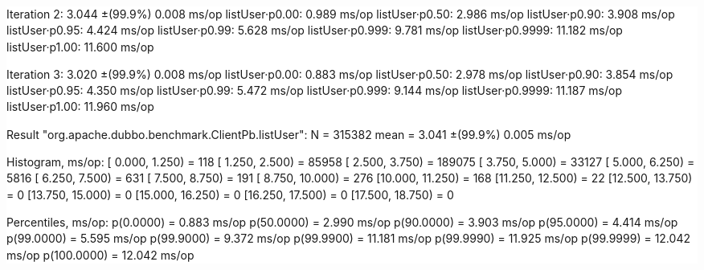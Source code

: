Iteration   2: 3.044 ±(99.9%) 0.008 ms/op
                 listUser·p0.00:   0.989 ms/op
                 listUser·p0.50:   2.986 ms/op
                 listUser·p0.90:   3.908 ms/op
                 listUser·p0.95:   4.424 ms/op
                 listUser·p0.99:   5.628 ms/op
                 listUser·p0.999:  9.781 ms/op
                 listUser·p0.9999: 11.182 ms/op
                 listUser·p1.00:   11.600 ms/op

Iteration   3: 3.020 ±(99.9%) 0.008 ms/op
                 listUser·p0.00:   0.883 ms/op
                 listUser·p0.50:   2.978 ms/op
                 listUser·p0.90:   3.854 ms/op
                 listUser·p0.95:   4.350 ms/op
                 listUser·p0.99:   5.472 ms/op
                 listUser·p0.999:  9.144 ms/op
                 listUser·p0.9999: 11.187 ms/op
                 listUser·p1.00:   11.960 ms/op



Result "org.apache.dubbo.benchmark.ClientPb.listUser":
  N = 315382
  mean =      3.041 ±(99.9%) 0.005 ms/op

  Histogram, ms/op:
    [ 0.000,  1.250) = 118 
    [ 1.250,  2.500) = 85958 
    [ 2.500,  3.750) = 189075 
    [ 3.750,  5.000) = 33127 
    [ 5.000,  6.250) = 5816 
    [ 6.250,  7.500) = 631 
    [ 7.500,  8.750) = 191 
    [ 8.750, 10.000) = 276 
    [10.000, 11.250) = 168 
    [11.250, 12.500) = 22 
    [12.500, 13.750) = 0 
    [13.750, 15.000) = 0 
    [15.000, 16.250) = 0 
    [16.250, 17.500) = 0 
    [17.500, 18.750) = 0 

  Percentiles, ms/op:
      p(0.0000) =      0.883 ms/op
     p(50.0000) =      2.990 ms/op
     p(90.0000) =      3.903 ms/op
     p(95.0000) =      4.414 ms/op
     p(99.0000) =      5.595 ms/op
     p(99.9000) =      9.372 ms/op
     p(99.9900) =     11.181 ms/op
     p(99.9990) =     11.925 ms/op
     p(99.9999) =     12.042 ms/op
    p(100.0000) =     12.042 ms/op
